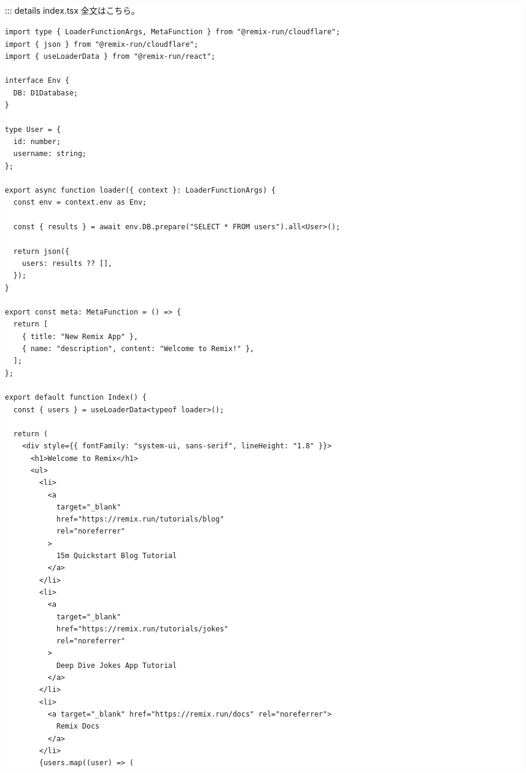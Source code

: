 ::: details index.tsx 全文はこちら。

```tsx:_index.tsx
import type { LoaderFunctionArgs, MetaFunction } from "@remix-run/cloudflare";
import { json } from "@remix-run/cloudflare";
import { useLoaderData } from "@remix-run/react";

interface Env {
  DB: D1Database;
}

type User = {
  id: number;
  username: string;
};

export async function loader({ context }: LoaderFunctionArgs) {
  const env = context.env as Env;

  const { results } = await env.DB.prepare("SELECT * FROM users").all<User>();

  return json({
    users: results ?? [],
  });
}

export const meta: MetaFunction = () => {
  return [
    { title: "New Remix App" },
    { name: "description", content: "Welcome to Remix!" },
  ];
};

export default function Index() {
  const { users } = useLoaderData<typeof loader>();

  return (
    <div style={{ fontFamily: "system-ui, sans-serif", lineHeight: "1.8" }}>
      <h1>Welcome to Remix</h1>
      <ul>
        <li>
          <a
            target="_blank"
            href="https://remix.run/tutorials/blog"
            rel="noreferrer"
          >
            15m Quickstart Blog Tutorial
          </a>
        </li>
        <li>
          <a
            target="_blank"
            href="https://remix.run/tutorials/jokes"
            rel="noreferrer"
          >
            Deep Dive Jokes App Tutorial
          </a>
        </li>
        <li>
          <a target="_blank" href="https://remix.run/docs" rel="noreferrer">
            Remix Docs
          </a>
        </li>
        {users.map((user) => (
```